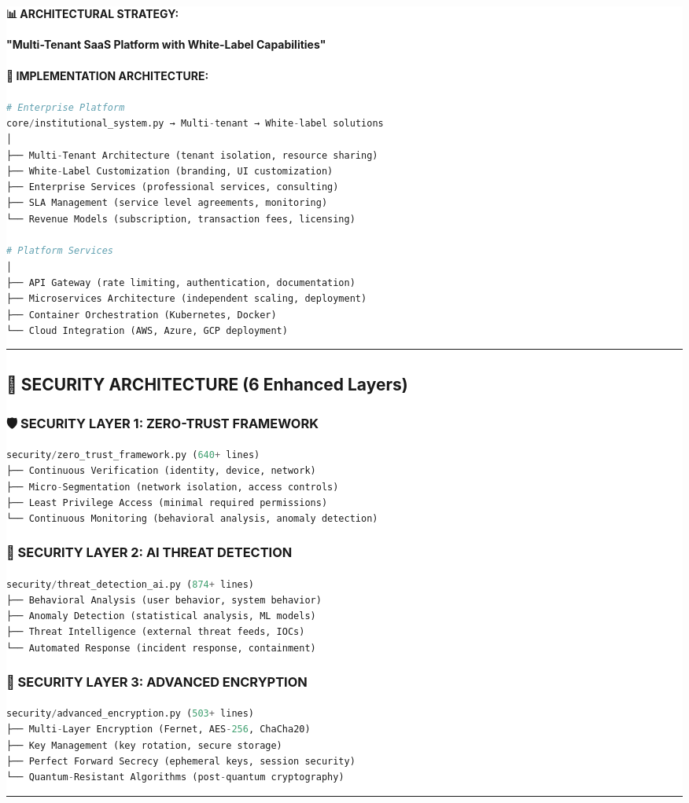 #### **📊 ARCHITECTURAL STRATEGY:**
**"Multi-Tenant SaaS Platform with White-Label Capabilities"**

#### **🔧 IMPLEMENTATION ARCHITECTURE:**
```python
# Enterprise Platform
core/institutional_system.py → Multi-tenant → White-label solutions
│
├── Multi-Tenant Architecture (tenant isolation, resource sharing)
├── White-Label Customization (branding, UI customization)
├── Enterprise Services (professional services, consulting)
├── SLA Management (service level agreements, monitoring)
└── Revenue Models (subscription, transaction fees, licensing)

# Platform Services
│
├── API Gateway (rate limiting, authentication, documentation)
├── Microservices Architecture (independent scaling, deployment)
├── Container Orchestration (Kubernetes, Docker)
└── Cloud Integration (AWS, Azure, GCP deployment)
```

---

## 🔐 **SECURITY ARCHITECTURE (6 Enhanced Layers)**

### **🛡️ SECURITY LAYER 1: ZERO-TRUST FRAMEWORK**
```python
security/zero_trust_framework.py (640+ lines)
├── Continuous Verification (identity, device, network)
├── Micro-Segmentation (network isolation, access controls)
├── Least Privilege Access (minimal required permissions)
└── Continuous Monitoring (behavioral analysis, anomaly detection)
```

### **🤖 SECURITY LAYER 2: AI THREAT DETECTION**
```python
security/threat_detection_ai.py (874+ lines)
├── Behavioral Analysis (user behavior, system behavior)
├── Anomaly Detection (statistical analysis, ML models)
├── Threat Intelligence (external threat feeds, IOCs)
└── Automated Response (incident response, containment)
```

### **🔐 SECURITY LAYER 3: ADVANCED ENCRYPTION**
```python
security/advanced_encryption.py (503+ lines)
├── Multi-Layer Encryption (Fernet, AES-256, ChaCha20)
├── Key Management (key rotation, secure storage)
├── Perfect Forward Secrecy (ephemeral keys, session security)
└── Quantum-Resistant Algorithms (post-quantum cryptography)
```

---